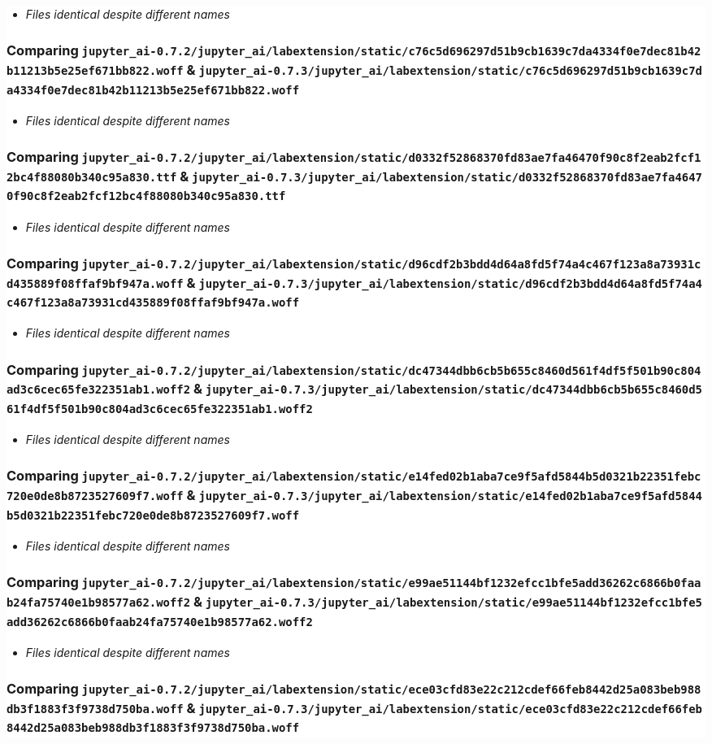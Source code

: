  * *Files identical despite different names*

### Comparing `jupyter_ai-0.7.2/jupyter_ai/labextension/static/c76c5d696297d51b9cb1639c7da4334f0e7dec81b42b11213b5e25ef671bb822.woff` & `jupyter_ai-0.7.3/jupyter_ai/labextension/static/c76c5d696297d51b9cb1639c7da4334f0e7dec81b42b11213b5e25ef671bb822.woff`

 * *Files identical despite different names*

### Comparing `jupyter_ai-0.7.2/jupyter_ai/labextension/static/d0332f52868370fd83ae7fa46470f90c8f2eab2fcf12bc4f88080b340c95a830.ttf` & `jupyter_ai-0.7.3/jupyter_ai/labextension/static/d0332f52868370fd83ae7fa46470f90c8f2eab2fcf12bc4f88080b340c95a830.ttf`

 * *Files identical despite different names*

### Comparing `jupyter_ai-0.7.2/jupyter_ai/labextension/static/d96cdf2b3bdd4d64a8fd5f74a4c467f123a8a73931cd435889f08ffaf9bf947a.woff` & `jupyter_ai-0.7.3/jupyter_ai/labextension/static/d96cdf2b3bdd4d64a8fd5f74a4c467f123a8a73931cd435889f08ffaf9bf947a.woff`

 * *Files identical despite different names*

### Comparing `jupyter_ai-0.7.2/jupyter_ai/labextension/static/dc47344dbb6cb5b655c8460d561f4df5f501b90c804ad3c6cec65fe322351ab1.woff2` & `jupyter_ai-0.7.3/jupyter_ai/labextension/static/dc47344dbb6cb5b655c8460d561f4df5f501b90c804ad3c6cec65fe322351ab1.woff2`

 * *Files identical despite different names*

### Comparing `jupyter_ai-0.7.2/jupyter_ai/labextension/static/e14fed02b1aba7ce9f5afd5844b5d0321b22351febc720e0de8b8723527609f7.woff` & `jupyter_ai-0.7.3/jupyter_ai/labextension/static/e14fed02b1aba7ce9f5afd5844b5d0321b22351febc720e0de8b8723527609f7.woff`

 * *Files identical despite different names*

### Comparing `jupyter_ai-0.7.2/jupyter_ai/labextension/static/e99ae51144bf1232efcc1bfe5add36262c6866b0faab24fa75740e1b98577a62.woff2` & `jupyter_ai-0.7.3/jupyter_ai/labextension/static/e99ae51144bf1232efcc1bfe5add36262c6866b0faab24fa75740e1b98577a62.woff2`

 * *Files identical despite different names*

### Comparing `jupyter_ai-0.7.2/jupyter_ai/labextension/static/ece03cfd83e22c212cdef66feb8442d25a083beb988db3f1883f3f9738d750ba.woff` & `jupyter_ai-0.7.3/jupyter_ai/labextension/static/ece03cfd83e22c212cdef66feb8442d25a083beb988db3f1883f3f9738d750ba.woff`
